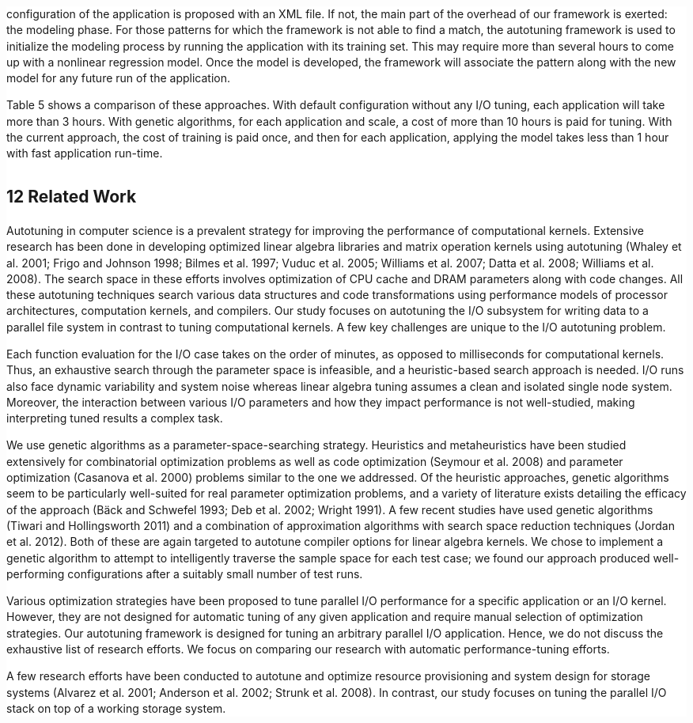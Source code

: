 configuration of the application is proposed with an XML file. If not, the main part of the overhead of our framework is exerted: the modeling phase. For those patterns for which the framework is not able to find a match, the autotuning framework is used to initialize the modeling process by running the application with its training set. This may require more than several hours to come up with a nonlinear regression model. Once the model is developed, the framework will associate the pattern along with the new model for any future run of the application.

Table 5 shows a comparison of these approaches. With default configuration without any I/O
tuning, each application will take more than 3 hours. With genetic algorithms, for each application and scale, a cost of more than 10 hours is paid for tuning. With the current approach, the cost of training is paid once, and then for each application, applying the model takes less than 1 hour with fast application run-time.

## 12 Related Work

Autotuning in computer science is a prevalent strategy for improving the performance of computational kernels. Extensive research has been done in developing optimized linear algebra libraries and matrix operation kernels using autotuning (Whaley et al. 2001; Frigo and Johnson 1998; Bilmes et al. 1997; Vuduc et al. 2005; Williams et al. 2007; Datta et al. 2008; Williams et al. 2008). The search space in these efforts involves optimization of CPU cache and DRAM parameters along with code changes. All these autotuning techniques search various data structures and code transformations using performance models of processor architectures, computation kernels, and compilers. Our study focuses on autotuning the I/O subsystem for writing data to a parallel file system in contrast to tuning computational kernels. A few key challenges are unique to the I/O autotuning problem.

Each function evaluation for the I/O case takes on the order of minutes, as opposed to milliseconds for computational kernels. Thus, an exhaustive search through the parameter space is infeasible, and a heuristic-based search approach is needed. I/O runs also face dynamic variability and system noise whereas linear algebra tuning assumes a clean and isolated single node system. Moreover, the interaction between various I/O parameters and how they impact performance is not well-studied, making interpreting tuned results a complex task.

We use genetic algorithms as a parameter-space-searching strategy. Heuristics and metaheuristics have been studied extensively for combinatorial optimization problems as well as code optimization (Seymour et al. 2008) and parameter optimization (Casanova et al. 2000) problems similar to the one we addressed. Of the heuristic approaches, genetic algorithms seem to be particularly well-suited for real parameter optimization problems, and a variety of literature exists detailing the efficacy of the approach (Bäck and Schwefel 1993; Deb et al. 2002; Wright 1991). A few recent studies have used genetic algorithms (Tiwari and Hollingsworth 2011) and a combination of approximation algorithms with search space reduction techniques (Jordan et al. 2012). Both of these are again targeted to autotune compiler options for linear algebra kernels. We chose to implement a genetic algorithm to attempt to intelligently traverse the sample space for each test case; we found our approach produced well-performing configurations after a suitably small number of test runs.

Various optimization strategies have been proposed to tune parallel I/O performance for a specific application or an I/O kernel. However, they are not designed for automatic tuning of any given application and require manual selection of optimization strategies. Our autotuning framework is designed for tuning an arbitrary parallel I/O application. Hence, we do not discuss the exhaustive list of research efforts. We focus on comparing our research with automatic performance-tuning efforts.

A few research efforts have been conducted to autotune and optimize resource provisioning and system design for storage systems (Alvarez et al. 2001; Anderson et al. 2002; Strunk et al. 2008). In contrast, our study focuses on tuning the parallel I/O stack on top of a working storage system.
